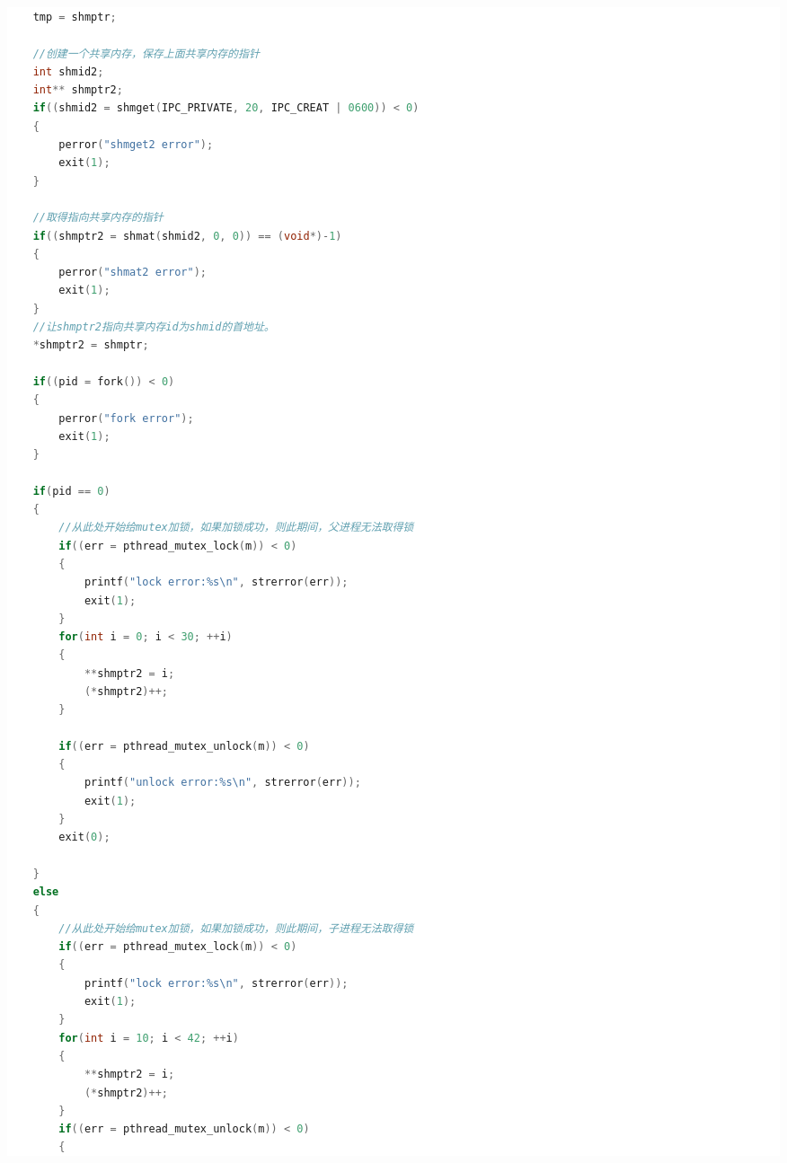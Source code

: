```c
    tmp = shmptr;

    //创建一个共享内存，保存上面共享内存的指针
    int shmid2;
    int** shmptr2;
    if((shmid2 = shmget(IPC_PRIVATE, 20, IPC_CREAT | 0600)) < 0)
    {
        perror("shmget2 error");
        exit(1);
    }

    //取得指向共享内存的指针
    if((shmptr2 = shmat(shmid2, 0, 0)) == (void*)-1)
    {
        perror("shmat2 error");
        exit(1);
    }
    //让shmptr2指向共享内存id为shmid的首地址。
    *shmptr2 = shmptr;

    if((pid = fork()) < 0)
    {
        perror("fork error");
        exit(1);
    }

    if(pid == 0)
    {
        //从此处开始给mutex加锁，如果加锁成功，则此期间，父进程无法取得锁
        if((err = pthread_mutex_lock(m)) < 0)
        {
            printf("lock error:%s\n", strerror(err));
            exit(1);
        }
        for(int i = 0; i < 30; ++i)
        {
            **shmptr2 = i;
            (*shmptr2)++;
        }

        if((err = pthread_mutex_unlock(m)) < 0)
        {
            printf("unlock error:%s\n", strerror(err));
            exit(1);
        }
        exit(0);

    }
    else
    {
        //从此处开始给mutex加锁，如果加锁成功，则此期间，子进程无法取得锁
        if((err = pthread_mutex_lock(m)) < 0)
        {
            printf("lock error:%s\n", strerror(err));
            exit(1);
        }
        for(int i = 10; i < 42; ++i)
        {
            **shmptr2 = i;
            (*shmptr2)++;
        }
        if((err = pthread_mutex_unlock(m)) < 0)
        {
```
